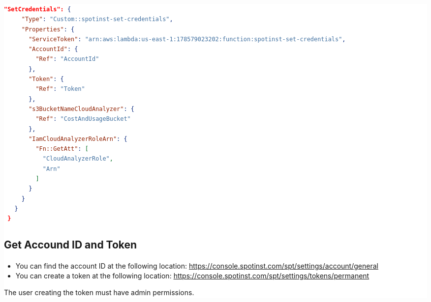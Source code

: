 ```json
"SetCredentials": {
     "Type": "Custom::spotinst-set-credentials",
     "Properties": {
       "ServiceToken": "arn:aws:lambda:us-east-1:178579023202:function:spotinst-set-credentials",
       "AccountId": {
         "Ref": "AccountId"
       },
       "Token": {
         "Ref": "Token"
       },
       "s3BucketNameCloudAnalyzer": {
         "Ref": "CostAndUsageBucket"
       },
       "IamCloudAnalyzerRoleArn": {
         "Fn::GetAtt": [
           "CloudAnalyzerRole",
           "Arn"
         ]
       }
     }
   }
 }
```

## Get Accound ID and Token

* You can find the account ID at the following location:
https://console.spotinst.com/spt/settings/account/general
* You can create a token at the following location:
https://console.spotinst.com/spt/settings/tokens/permanent

The user creating the token must have admin permissions.
